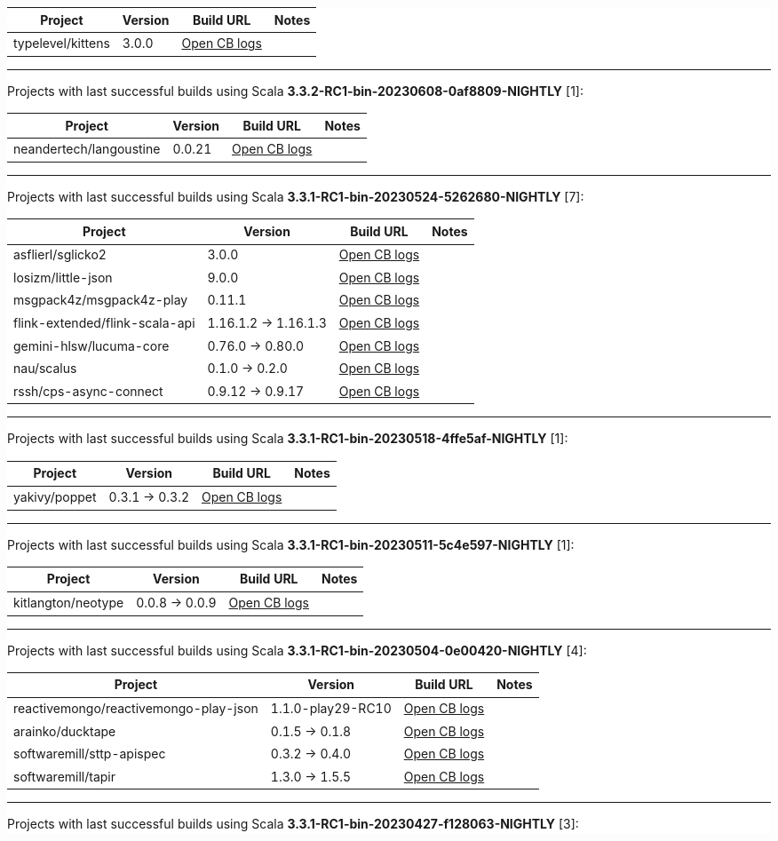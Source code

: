 | Project | Version | Build URL | Notes |
| ------- | ------- | --------- | ----- |
| typelevel/kittens | 3.0.0 | [Open CB logs](https://github.com/VirtusLab/community-build3/actions/runs/5360091421/jobs/9725774281) |  |
<hr>
Projects with last successful builds using Scala <span style="font-weight:bold">3.3.2-RC1-bin-20230608-0af8809-NIGHTLY</span> [1]:<br>

| Project | Version | Build URL | Notes |
| ------- | ------- | --------- | ----- |
| neandertech/langoustine | 0.0.21 | [Open CB logs](https://github.com/VirtusLab/community-build3/actions/runs/5360091421/jobs/9727186057) |  |
<hr>
Projects with last successful builds using Scala <span style="font-weight:bold">3.3.1-RC1-bin-20230524-5262680-NIGHTLY</span> [7]:<br>

| Project | Version | Build URL | Notes |
| ------- | ------- | --------- | ----- |
| asflierl/sglicko2 | 3.0.0 | [Open CB logs](https://github.com/VirtusLab/community-build3/actions/runs/5360091421/jobs/9726381699) |  |
| losizm/little-json | 9.0.0 | [Open CB logs](https://github.com/VirtusLab/community-build3/actions/runs/5360091421/jobs/9724917078) |  |
| msgpack4z/msgpack4z-play | 0.11.1 | [Open CB logs](https://github.com/VirtusLab/community-build3/actions/runs/5360091421/jobs/9726586923) |  |
| flink-extended/flink-scala-api | 1.16.1.2 -> 1.16.1.3 | [Open CB logs](https://github.com/VirtusLab/community-build3/actions/runs/5360091421/jobs/9726015812) |  |
| gemini-hlsw/lucuma-core | 0.76.0 -> 0.80.0 | [Open CB logs](https://github.com/VirtusLab/community-build3/actions/runs/5360091421/jobs/9727185166) |  |
| nau/scalus | 0.1.0 -> 0.2.0 | [Open CB logs](https://github.com/VirtusLab/community-build3/actions/runs/5360091421/jobs/9726974891) |  |
| rssh/cps-async-connect | 0.9.12 -> 0.9.17 | [Open CB logs](https://github.com/VirtusLab/community-build3/actions/runs/5360091421/jobs/9726783998) |  |
<hr>
Projects with last successful builds using Scala <span style="font-weight:bold">3.3.1-RC1-bin-20230518-4ffe5af-NIGHTLY</span> [1]:<br>

| Project | Version | Build URL | Notes |
| ------- | ------- | --------- | ----- |
| yakivy/poppet | 0.3.1 -> 0.3.2 | [Open CB logs](https://github.com/VirtusLab/community-build3/actions/runs/5360091421/jobs/9727186880) |  |
<hr>
Projects with last successful builds using Scala <span style="font-weight:bold">3.3.1-RC1-bin-20230511-5c4e597-NIGHTLY</span> [1]:<br>

| Project | Version | Build URL | Notes |
| ------- | ------- | --------- | ----- |
| kitlangton/neotype | 0.0.8 -> 0.0.9 | [Open CB logs](https://github.com/VirtusLab/community-build3/actions/runs/5360091421/jobs/9728062305) |  |
<hr>
Projects with last successful builds using Scala <span style="font-weight:bold">3.3.1-RC1-bin-20230504-0e00420-NIGHTLY</span> [4]:<br>

| Project | Version | Build URL | Notes |
| ------- | ------- | --------- | ----- |
| reactivemongo/reactivemongo-play-json | 1.1.0-play29-RC10 | [Open CB logs](https://github.com/VirtusLab/community-build3/actions/runs/5360091421/jobs/9724710678) |  |
| arainko/ducktape | 0.1.5 -> 0.1.8 | [Open CB logs](https://github.com/VirtusLab/community-build3/actions/runs/5360091421/jobs/9724907996) |  |
| softwaremill/sttp-apispec | 0.3.2 -> 0.4.0 | [Open CB logs](https://github.com/VirtusLab/community-build3/actions/runs/5360091421/jobs/9727186353) |  |
| softwaremill/tapir | 1.3.0 -> 1.5.5 | [Open CB logs](https://github.com/VirtusLab/community-build3/actions/runs/5360091421/jobs/9724556043) |  |
<hr>
Projects with last successful builds using Scala <span style="font-weight:bold">3.3.1-RC1-bin-20230427-f128063-NIGHTLY</span> [3]:<br>
